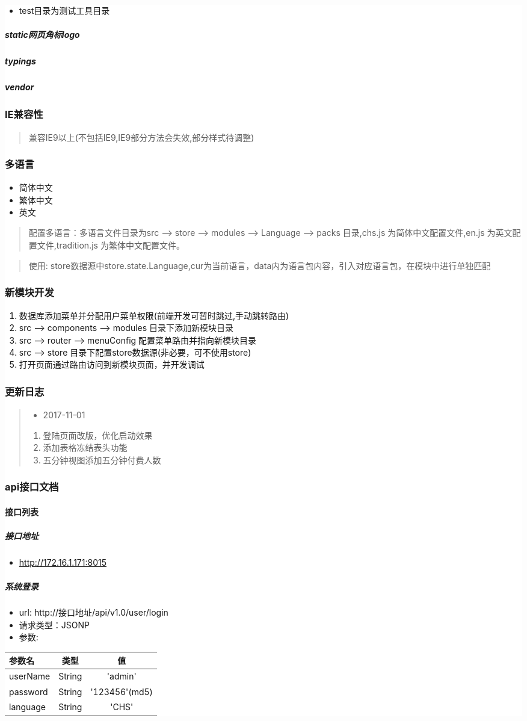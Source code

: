- test目录为测试工具目录

##### static网页角标logo
##### typings
##### vendor

### IE兼容性
> 兼容IE9以上(不包括IE9,IE9部分方法会失效,部分样式待调整)

### 多语言
- 简体中文
- 繁体中文
- 英文

> 配置多语言：多语言文件目录为src --> store --> modules --> Language --> packs 目录,chs.js 为简体中文配置文件,en.js 为英文配置文件,tradition.js 为繁体中文配置文件。

> 使用: store数据源中store.state.Language,cur为当前语言，data内为语言包内容，引入对应语言包，在模块中进行单独匹配

### 新模块开发
1. 数据库添加菜单并分配用户菜单权限(前端开发可暂时跳过,手动跳转路由)
2. src --> components --> modules 目录下添加新模块目录
3. src --> router --> menuConfig 配置菜单路由并指向新模块目录
4. src --> store 目录下配置store数据源(非必要，可不使用store)
5. 打开页面通过路由访问到新模块页面，并开发调试

### 更新日志
>- 2017-11-01
>1. 登陆页面改版，优化启动效果
>2. 添加表格冻结表头功能
>3. 五分钟视图添加五分钟付费人数

### api接口文档

#### 接口列表

##### 接口地址
- http://172.16.1.171:8015

##### 系统登录
- url: http://接口地址/api/v1.0/user/login
- 请求类型：JSONP
- 参数:

| 参数名 | 类型 | 值 |
| :------- | ---- | :------: |
| userName | String |  'admin' |
| password | String |  '123456'(md5) |
| language | String |  'CHS'  |
